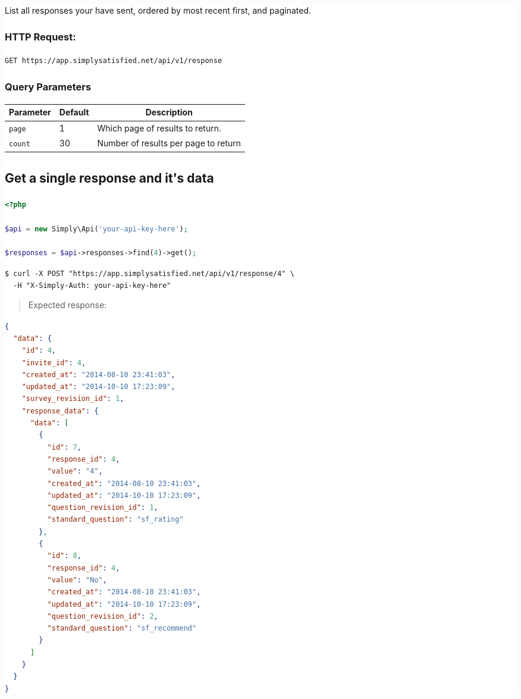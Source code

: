 List all responses your have sent, ordered by most recent first, and paginated.

### HTTP Request:

`GET https://app.simplysatisfied.net/api/v1/response`

### Query Parameters

Parameter | Default | Description
--------- | ------- | -----------
`page` | 1 | Which page of results to return.
`count` | 30 | Number of results per page to return

## Get a single response and it's data

```php
<?php

$api = new Simply\Api('your-api-key-here');

$responses = $api->responses->find(4)->get();
```

```shell
$ curl -X POST "https://app.simplysatisfied.net/api/v1/response/4" \
  -H "X-Simply-Auth: your-api-key-here"
```

>Expected response:

```json
{
  "data": {
    "id": 4,
    "invite_id": 4,
    "created_at": "2014-08-10 23:41:03",
    "updated_at": "2014-10-10 17:23:09",
    "survey_revision_id": 1,
    "response_data": {
      "data": [
        {
          "id": 7,
          "response_id": 4,
          "value": "4",
          "created_at": "2014-08-10 23:41:03",
          "updated_at": "2014-10-10 17:23:09",
          "question_revision_id": 1,
          "standard_question": "sf_rating"
        },
        {
          "id": 8,
          "response_id": 4,
          "value": "No",
          "created_at": "2014-08-10 23:41:03",
          "updated_at": "2014-10-10 17:23:09",
          "question_revision_id": 2,
          "standard_question": "sf_recommend"
        }
      ]
    }
  }
}
```
